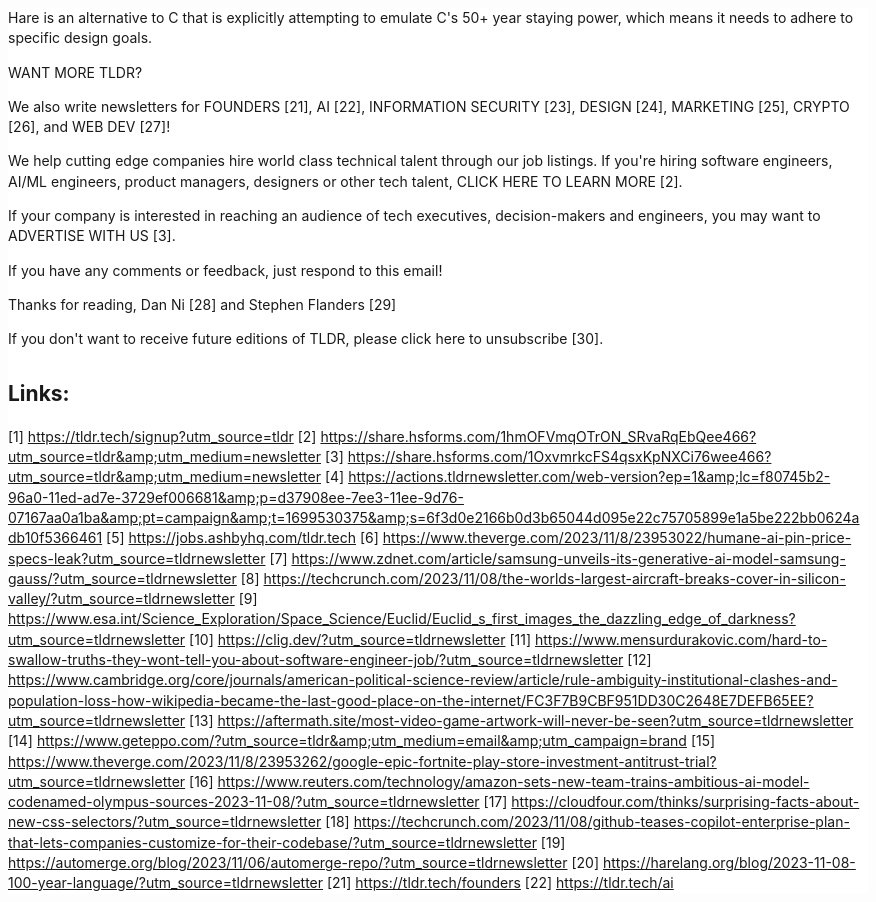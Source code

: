  Hare is an alternative to C that is explicitly attempting to emulate
C's 50+ year staying power, which means it needs to adhere to specific
design goals. 

WANT MORE TLDR?

We also write newsletters for FOUNDERS [21], AI [22], INFORMATION
SECURITY [23], DESIGN [24], MARKETING [25], CRYPTO [26], and WEB DEV
[27]!

 We help cutting edge companies hire world class technical talent
through our job listings. If you're hiring software engineers, AI/ML
engineers, product managers, designers or other tech talent, CLICK
HERE TO LEARN MORE [2]. 

If your company is interested in reaching an audience of tech
executives, decision-makers and engineers, you may want to ADVERTISE
WITH US [3]. 

If you have any comments or feedback, just respond to this email! 

Thanks for reading, 
Dan Ni [28] and Stephen Flanders [29] 

If you don't want to receive future editions of TLDR, please click
here to unsubscribe [30]. 

 

Links:
------
[1] https://tldr.tech/signup?utm_source=tldr
[2] https://share.hsforms.com/1hmOFVmqOTrON_SRvaRqEbQee466?utm_source=tldr&amp;utm_medium=newsletter
[3] https://share.hsforms.com/1OxvmrkcFS4qsxKpNXCi76wee466?utm_source=tldr&amp;utm_medium=newsletter
[4] https://actions.tldrnewsletter.com/web-version?ep=1&amp;lc=f80745b2-96a0-11ed-ad7e-3729ef006681&amp;p=d37908ee-7ee3-11ee-9d76-07167aa0a1ba&amp;pt=campaign&amp;t=1699530375&amp;s=6f3d0e2166b0d3b65044d095e22c75705899e1a5be222bb0624adb10f5366461
[5] https://jobs.ashbyhq.com/tldr.tech
[6] https://www.theverge.com/2023/11/8/23953022/humane-ai-pin-price-specs-leak?utm_source=tldrnewsletter
[7] https://www.zdnet.com/article/samsung-unveils-its-generative-ai-model-samsung-gauss/?utm_source=tldrnewsletter
[8] https://techcrunch.com/2023/11/08/the-worlds-largest-aircraft-breaks-cover-in-silicon-valley/?utm_source=tldrnewsletter
[9] https://www.esa.int/Science_Exploration/Space_Science/Euclid/Euclid_s_first_images_the_dazzling_edge_of_darkness?utm_source=tldrnewsletter
[10] https://clig.dev/?utm_source=tldrnewsletter
[11] https://www.mensurdurakovic.com/hard-to-swallow-truths-they-wont-tell-you-about-software-engineer-job/?utm_source=tldrnewsletter
[12] https://www.cambridge.org/core/journals/american-political-science-review/article/rule-ambiguity-institutional-clashes-and-population-loss-how-wikipedia-became-the-last-good-place-on-the-internet/FC3F7B9CBF951DD30C2648E7DEFB65EE?utm_source=tldrnewsletter
[13] https://aftermath.site/most-video-game-artwork-will-never-be-seen?utm_source=tldrnewsletter
[14] https://www.geteppo.com/?utm_source=tldr&amp;utm_medium=email&amp;utm_campaign=brand
[15] https://www.theverge.com/2023/11/8/23953262/google-epic-fortnite-play-store-investment-antitrust-trial?utm_source=tldrnewsletter
[16] https://www.reuters.com/technology/amazon-sets-new-team-trains-ambitious-ai-model-codenamed-olympus-sources-2023-11-08/?utm_source=tldrnewsletter
[17] https://cloudfour.com/thinks/surprising-facts-about-new-css-selectors/?utm_source=tldrnewsletter
[18] https://techcrunch.com/2023/11/08/github-teases-copilot-enterprise-plan-that-lets-companies-customize-for-their-codebase/?utm_source=tldrnewsletter
[19] https://automerge.org/blog/2023/11/06/automerge-repo/?utm_source=tldrnewsletter
[20] https://harelang.org/blog/2023-11-08-100-year-language/?utm_source=tldrnewsletter
[21] https://tldr.tech/founders
[22] https://tldr.tech/ai